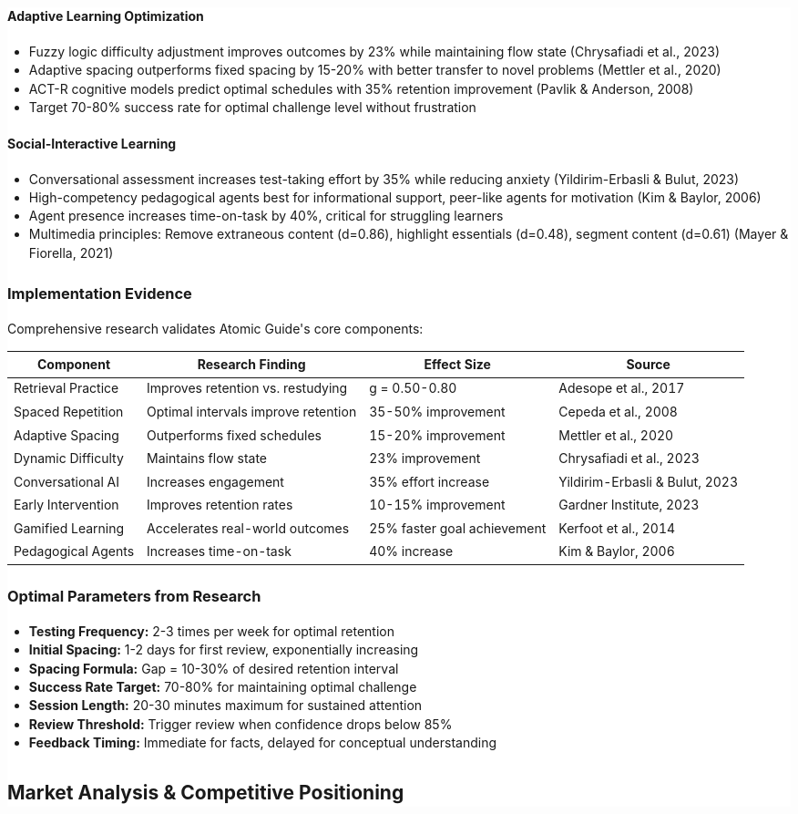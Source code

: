 #### Adaptive Learning Optimization

- Fuzzy logic difficulty adjustment improves outcomes by 23% while maintaining flow state (Chrysafiadi et al., 2023)
- Adaptive spacing outperforms fixed spacing by 15-20% with better transfer to novel problems (Mettler et al., 2020)
- ACT-R cognitive models predict optimal schedules with 35% retention improvement (Pavlik & Anderson, 2008)
- Target 70-80% success rate for optimal challenge level without frustration

#### Social-Interactive Learning

- Conversational assessment increases test-taking effort by 35% while reducing anxiety (Yildirim-Erbasli & Bulut, 2023)
- High-competency pedagogical agents best for informational support, peer-like agents for motivation (Kim & Baylor, 2006)
- Agent presence increases time-on-task by 40%, critical for struggling learners
- Multimedia principles: Remove extraneous content (d=0.86), highlight essentials (d=0.48), segment content (d=0.61) (Mayer & Fiorella, 2021)

### Implementation Evidence

Comprehensive research validates Atomic Guide's core components:

| Component          | Research Finding                    | Effect Size                 | Source                         |
| ------------------ | ----------------------------------- | --------------------------- | ------------------------------ |
| Retrieval Practice | Improves retention vs. restudying   | g = 0.50-0.80               | Adesope et al., 2017           |
| Spaced Repetition  | Optimal intervals improve retention | 35-50% improvement          | Cepeda et al., 2008            |
| Adaptive Spacing   | Outperforms fixed schedules         | 15-20% improvement          | Mettler et al., 2020           |
| Dynamic Difficulty | Maintains flow state                | 23% improvement             | Chrysafiadi et al., 2023       |
| Conversational AI  | Increases engagement                | 35% effort increase         | Yildirim-Erbasli & Bulut, 2023 |
| Early Intervention | Improves retention rates            | 10-15% improvement          | Gardner Institute, 2023        |
| Gamified Learning  | Accelerates real-world outcomes     | 25% faster goal achievement | Kerfoot et al., 2014           |
| Pedagogical Agents | Increases time-on-task              | 40% increase                | Kim & Baylor, 2006             |

### Optimal Parameters from Research

- **Testing Frequency:** 2-3 times per week for optimal retention
- **Initial Spacing:** 1-2 days for first review, exponentially increasing
- **Spacing Formula:** Gap = 10-30% of desired retention interval
- **Success Rate Target:** 70-80% for maintaining optimal challenge
- **Session Length:** 20-30 minutes maximum for sustained attention
- **Review Threshold:** Trigger review when confidence drops below 85%
- **Feedback Timing:** Immediate for facts, delayed for conceptual understanding

## Market Analysis & Competitive Positioning
